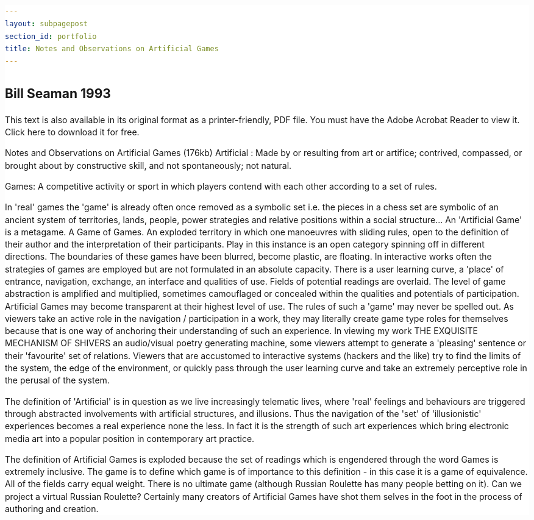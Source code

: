 ```yaml
---
layout: subpagepost
section_id: portfolio
title: Notes and Observations on Artificial Games
---
```


## Bill Seaman 1993

This text is also available in its original format as a printer-friendly, PDF file. You must have the Adobe Acrobat Reader to view it. Click here to download it for free.

Notes and Observations on Artificial Games (176kb)
Artificial : Made by or resulting from art or artifice; contrived, compassed, or brought about by constructive skill, and not spontaneously; not natural.

Games: A competitive activity or sport in which players contend with each other according to a set of rules.

In 'real' games the 'game' is already often once removed as a symbolic set i.e. the pieces in a chess set are symbolic of an ancient system of territories, lands, people, power strategies and relative positions within a social structure... An 'Artificial Game' is a metagame. A Game of Games. An exploded territory in which one manoeuvres with sliding rules, open to the definition of their author and the interpretation of their participants. Play in this instance is an open category spinning off in different directions. The boundaries of these games have been blurred, become plastic, are floating. In interactive works often the strategies of games are employed but are not formulated in an absolute capacity. There is a user learning curve, a 'place' of entrance, navigation, exchange, an interface and qualities of use. Fields of potential readings are overlaid. The level of game abstraction is amplified and multiplied, sometimes camouflaged or concealed within the qualities and potentials of participation. Artificial Games may become transparent at their highest level of use. The rules of such a 'game' may never be spelled out. As viewers take an active role in the navigation / participation in a work, they may literally create game type roles for themselves because that is one way of anchoring their understanding of such an experience. In viewing my work THE EXQUISITE MECHANISM OF SHIVERS an audio/visual poetry generating machine, some viewers attempt to generate a 'pleasing' sentence or their 'favourite' set of relations. Viewers that are accustomed to interactive systems (hackers and the like) try to find the limits of the system, the edge of the environment, or quickly pass through the user learning curve and take an extremely perceptive role in the perusal of the system.

The definition of 'Artificial' is in question as we live increasingly telematic lives, where 'real' feelings and behaviours are triggered through abstracted involvements with artificial structures, and illusions. Thus the navigation of the 'set' of 'illusionistic' experiences becomes a real experience none the less. In fact it is the strength of such art experiences which bring electronic media art into a popular position in contemporary art practice.

The definition of Artificial Games is exploded because the set of readings which is engendered through the word Games is extremely inclusive. The game is to define which game is of importance to this definition - in this case it is a game of equivalence. All of the fields carry equal weight. There is no ultimate game (although Russian Roulette has many people betting on it). Can we project a virtual Russian Roulette? Certainly many creators of Artificial Games have shot them selves in the foot in the process of authoring and creation.
